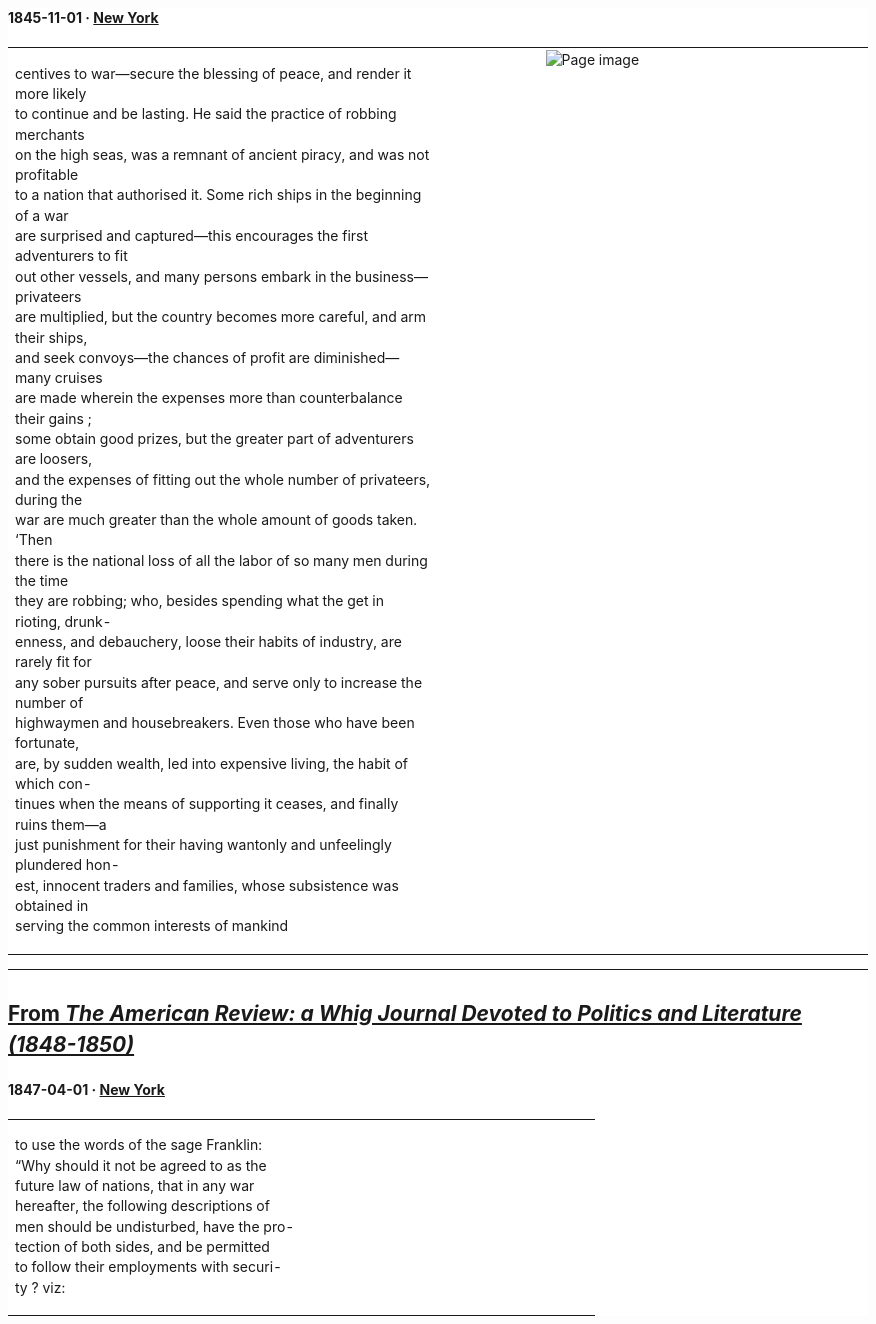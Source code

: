 #### 1845-11-01 &middot; [New York](http://dbpedia.org/resource/New_York_City)

<table style="width: 100%;"><tr><td style="width: 50%">

  
centives to war—secure the blessing of peace, and render it more likely  
to continue and be lasting. He said the practice of robbing merchants  
on the high seas, was a remnant of ancient piracy, and was not profitable  
to a nation that authorised it. Some rich ships in the beginning of a war  
are surprised and captured—this encourages the first adventurers to fit  
out other vessels, and many persons embark in the business—privateers  
are multiplied, but the country becomes more careful, and arm their ships,  
and seek convoys—the chances of profit are diminished—many cruises  
are made wherein the expenses more than counterbalance their gains ;  
some obtain good prizes, but the greater part of adventurers are loosers,  
and the expenses of fitting out the whole number of privateers, during the  
war are much greater than the whole amount of goods taken. ‘Then  
there is the national loss of all the labor of so many men during the time  
they are robbing; who, besides spending what the get in rioting, drunk-  
enness, and debauchery, loose their habits of industry, are rarely fit for  
any sober pursuits after peace, and serve only to increase the number of  
highwaymen and housebreakers. Even those who have been fortunate,  
are, by sudden wealth, led into expensive living, the habit of which con-  
tinues when the means of supporting it ceases, and finally ruins them—a  
just punishment for their having wantonly and unfeelingly plundered hon-  
est, innocent traders and families, whose subsistence was obtained in  
serving the common interests of mankind
</td><td style="width: 50%; max-height: 75%; margin: auto; display: block;">
<img alt="Page image" src="https://iiif.archive.org/image/iiif/2/sim_merchants-magazine-and-commercial-review_1845-11_13_5%2Fsim_merchants-magazine-and-commercial-review_1845-11_13_5_jp2.zip%2Fsim_merchants-magazine-and-commercial-review_1845-11_13_5_jp2%2Fsim_merchants-magazine-and-commercial-review_1845-11_13_5_0049.jp2/pct:21.572580645161292,36.69045730901401,65.7258064516129,32.936822627544274/600,/0/default.jpg"/>
</td>
</tr></table>

---

## [From _The American Review: a Whig Journal Devoted to Politics and Literature (1848-1850)_](https://archive.org/details/sim_american-whig-review_1847-04_5_4/page/n23/mode/1up?view=theater)

#### 1847-04-01 &middot; [New York](http://dbpedia.org/resource/New_York_City)

<table style="width: 100%;"><tr><td style="width: 50%">

  
to use the words of the sage Franklin:  
“Why should it not be agreed to as the  
future law of nations, that in any war  
hereafter, the following descriptions of  
men should be undisturbed, have the pro-  
tection of both sides, and be permitted  
to follow their employments with securi-  
ty ? viz:  
  